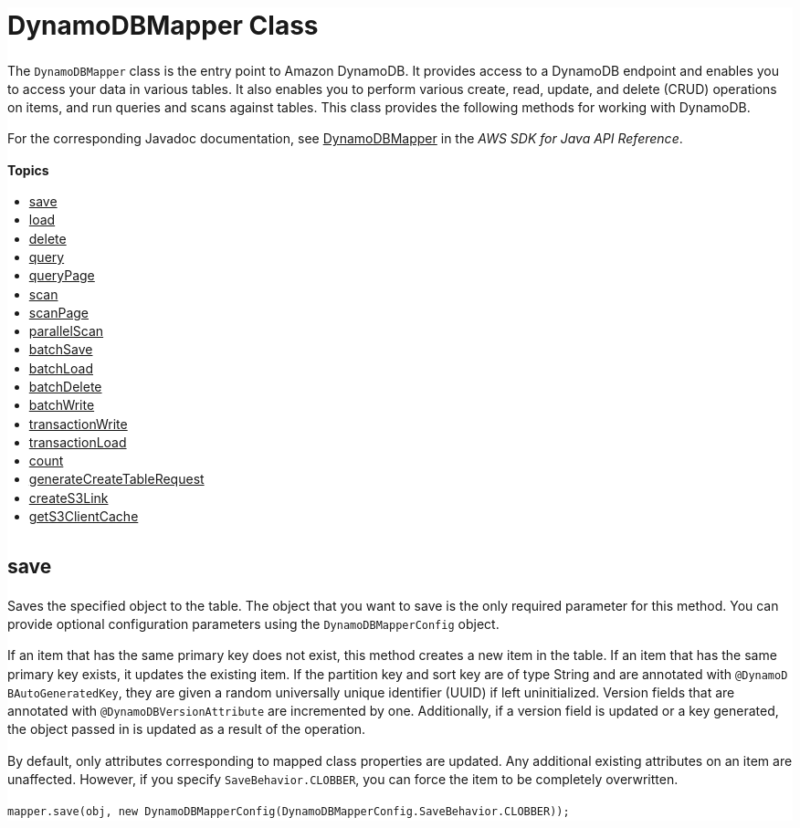 # DynamoDBMapper Class<a name="DynamoDBMapper.Methods"></a>



The `DynamoDBMapper` class is the entry point to Amazon DynamoDB\. It provides access to a DynamoDB endpoint and enables you to access your data in various tables\. It also enables you to perform various create, read, update, and delete \(CRUD\) operations on items, and run queries and scans against tables\. This class provides the following methods for working with DynamoDB\.

For the corresponding Javadoc documentation, see [DynamoDBMapper](https://docs.aws.amazon.com/sdk-for-java/latest/reference/com/amazonaws/services/dynamodbv2/datamodeling/DynamoDBMapper.html) in the *AWS SDK for Java API Reference*\.

**Topics**
+ [save](#DynamoDBMapper.Methods.save)
+ [load](#DynamoDBMapper.Methods.load)
+ [delete](#DynamoDBMapper.Methods.delete)
+ [query](#DynamoDBMapper.Methods.query)
+ [queryPage](#DynamoDBMapper.Methods.queryPage)
+ [scan](#DynamoDBMapper.Methods.scan)
+ [scanPage](#DynamoDBMapper.Methods.scanPage)
+ [parallelScan](#DynamoDBMapper.Methods.parallelScan)
+ [batchSave](#DynamoDBMapper.Methods.batchSave)
+ [batchLoad](#DynamoDBMapper.Methods.batchLoad)
+ [batchDelete](#DynamoDBMapper.Methods.batchDelete)
+ [batchWrite](#DynamoDBMapper.Methods.batchWrite)
+ [transactionWrite](#DynamoDBMapper.Methods.transactionWrite)
+ [transactionLoad](#DynamoDBMapper.Methods.transactionLoad)
+ [count](#DynamoDBMapper.Methods.count)
+ [generateCreateTableRequest](#DynamoDBMapper.Methods.generateCreateTableRequest)
+ [createS3Link](#DynamoDBMapper.Methods.createS3Link)
+ [getS3ClientCache](#DynamoDBMapper.Methods.getS3ClientCache)

## save<a name="DynamoDBMapper.Methods.save"></a>

Saves the specified object to the table\. The object that you want to save is the only required parameter for this method\. You can provide optional configuration parameters using the `DynamoDBMapperConfig` object\. 

If an item that has the same primary key does not exist, this method creates a new item in the table\. If an item that has the same primary key exists, it updates the existing item\. If the partition key and sort key are of type String and are annotated with `@DynamoDBAutoGeneratedKey`, they are given a random universally unique identifier \(UUID\) if left uninitialized\. Version fields that are annotated with `@DynamoDBVersionAttribute` are incremented by one\. Additionally, if a version field is updated or a key generated, the object passed in is updated as a result of the operation\. 

By default, only attributes corresponding to mapped class properties are updated\. Any additional existing attributes on an item are unaffected\. However, if you specify `SaveBehavior.CLOBBER`, you can force the item to be completely overwritten\.

```
mapper.save(obj, new DynamoDBMapperConfig(DynamoDBMapperConfig.SaveBehavior.CLOBBER));
```
